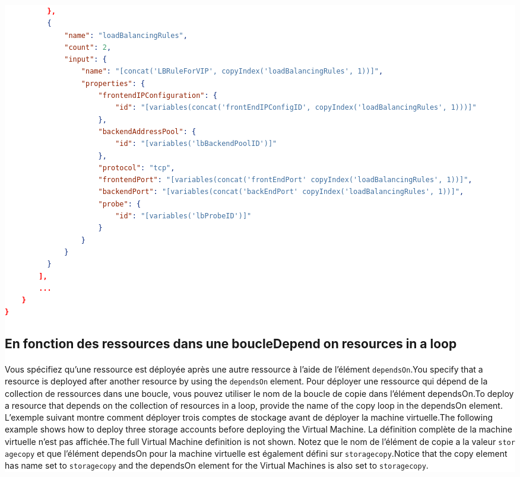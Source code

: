 ```json
          },
          {
              "name": "loadBalancingRules",
              "count": 2,
              "input": {
                  "name": "[concat('LBRuleForVIP', copyIndex('loadBalancingRules', 1))]",
                  "properties": {
                      "frontendIPConfiguration": {
                          "id": "[variables(concat('frontEndIPConfigID', copyIndex('loadBalancingRules', 1)))]"
                      },
                      "backendAddressPool": {
                          "id": "[variables('lbBackendPoolID')]"
                      },
                      "protocol": "tcp",
                      "frontendPort": "[variables(concat('frontEndPort' copyIndex('loadBalancingRules', 1))]",
                      "backendPort": "[variables(concat('backEndPort' copyIndex('loadBalancingRules', 1))]",
                      "probe": {
                          "id": "[variables('lbProbeID')]"
                      }
                  }
              }
          }
        ],
        ...
    }
}
```

## <a name="depend-on-resources-in-a-loop"></a><span data-ttu-id="fedc2-166">En fonction des ressources dans une boucle</span><span class="sxs-lookup"><span data-stu-id="fedc2-166">Depend on resources in a loop</span></span>
<span data-ttu-id="fedc2-167">Vous spécifiez qu’une ressource est déployée après une autre ressource à l’aide de l’élément `dependsOn`.</span><span class="sxs-lookup"><span data-stu-id="fedc2-167">You specify that a resource is deployed after another resource by using the `dependsOn` element.</span></span> <span data-ttu-id="fedc2-168">Pour déployer une ressource qui dépend de la collection de ressources dans une boucle, vous pouvez utiliser le nom de la boucle de copie dans l’élément dependsOn.</span><span class="sxs-lookup"><span data-stu-id="fedc2-168">To deploy a resource that depends on the collection of resources in a loop, provide the name of the copy loop in the dependsOn element.</span></span> <span data-ttu-id="fedc2-169">L’exemple suivant montre comment déployer trois comptes de stockage avant de déployer la machine virtuelle.</span><span class="sxs-lookup"><span data-stu-id="fedc2-169">The following example shows how to deploy three storage accounts before deploying the Virtual Machine.</span></span> <span data-ttu-id="fedc2-170">La définition complète de la machine virtuelle n’est pas affichée.</span><span class="sxs-lookup"><span data-stu-id="fedc2-170">The full Virtual Machine definition is not shown.</span></span> <span data-ttu-id="fedc2-171">Notez que le nom de l’élément de copie a la valeur `storagecopy` et que l’élément dependsOn pour la machine virtuelle est également défini sur `storagecopy`.</span><span class="sxs-lookup"><span data-stu-id="fedc2-171">Notice that the copy element has name set to `storagecopy` and the dependsOn element for the Virtual Machines is also set to `storagecopy`.</span></span>
